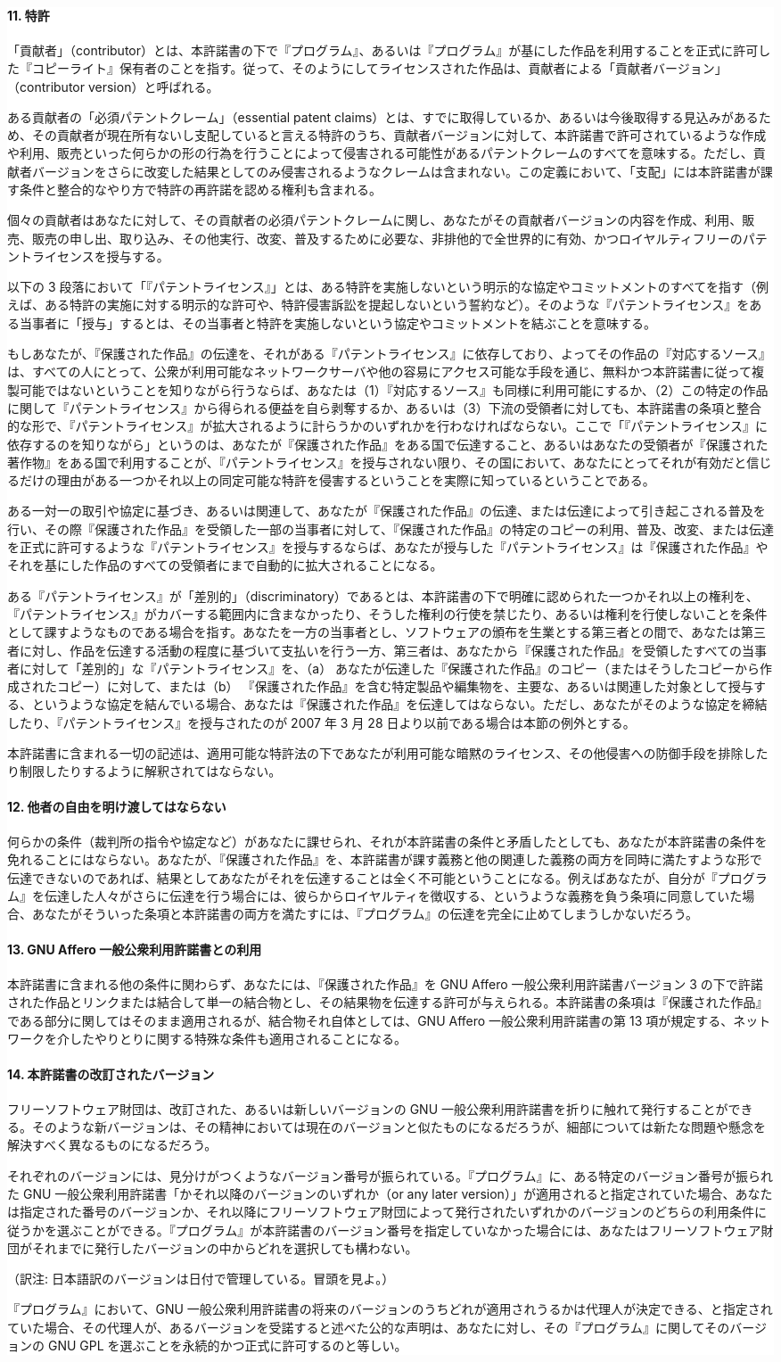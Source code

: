 #### 11. 特許

「貢献者」（contributor）とは、本許諾書の下で『プログラム』、あるいは『プログラム』が基にした作品を利用することを正式に許可した『コピーライト』保有者のことを指す。従って、そのようにしてライセンスされた作品は、貢献者による「貢献者バージョン」（contributor version）と呼ばれる。

ある貢献者の「必須パテントクレーム」（essential patent claims）とは、すでに取得しているか、あるいは今後取得する見込みがあるため、その貢献者が現在所有ないし支配していると言える特許のうち、貢献者バージョンに対して、本許諾書で許可されているような作成や利用、販売といった何らかの形の行為を行うことによって侵害される可能性があるパテントクレームのすべてを意味する。ただし、貢献者バージョンをさらに改変した結果としてのみ侵害されるようなクレームは含まれない。この定義において、「支配」には本許諾書が課す条件と整合的なやり方で特許の再許諾を認める権利も含まれる。

個々の貢献者はあなたに対して、その貢献者の必須パテントクレームに関し、あなたがその貢献者バージョンの内容を作成、利用、販売、販売の申し出、取り込み、その他実行、改変、普及するために必要な、非排他的で全世界的に有効、かつロイヤルティフリーのパテントライセンスを授与する。

以下の 3 段落において「『パテントライセンス』」とは、ある特許を実施しないという明示的な協定やコミットメントのすべてを指す（例えば、ある特許の実施に対する明示的な許可や、特許侵害訴訟を提起しないという誓約など）。そのような『パテントライセンス』をある当事者に「授与」するとは、その当事者と特許を実施しないという協定やコミットメントを結ぶことを意味する。

もしあなたが、『保護された作品』の伝達を、それがある『パテントライセンス』に依存しており、よってその作品の『対応するソース』は、すべての人にとって、公衆が利用可能なネットワークサーバや他の容易にアクセス可能な手段を通じ、無料かつ本許諾書に従って複製可能ではないということを知りながら行うならば、あなたは（1）『対応するソース』も同様に利用可能にするか、（2）この特定の作品に関して『パテントライセンス』から得られる便益を自ら剥奪するか、あるいは（3）下流の受領者に対しても、本許諾書の条項と整合的な形で、『パテントライセンス』が拡大されるように計らうかのいずれかを行わなければならない。ここで「『パテントライセンス』に依存するのを知りながら」というのは、あなたが『保護された作品』をある国で伝達すること、あるいはあなたの受領者が『保護された著作物』をある国で利用することが、『パテントライセンス』を授与されない限り、その国において、あなたにとってそれが有効だと信じるだけの理由がある一つかそれ以上の同定可能な特許を侵害するということを実際に知っているということである。

ある一対一の取引や協定に基づき、あるいは関連して、あなたが『保護された作品』の伝達、または伝達によって引き起こされる普及を行い、その際『保護された作品』を受領した一部の当事者に対して、『保護された作品』の特定のコピーの利用、普及、改変、または伝達を正式に許可するような『パテントライセンス』を授与するならば、あなたが授与した『パテントライセンス』は『保護された作品』やそれを基にした作品のすべての受領者にまで自動的に拡大されることになる。

ある『パテントライセンス』が「差別的」（discriminatory）であるとは、本許諾書の下で明確に認められた一つかそれ以上の権利を、『パテントライセンス』がカバーする範囲内に含まなかったり、そうした権利の行使を禁じたり、あるいは権利を行使しないことを条件として課すようなものである場合を指す。あなたを一方の当事者とし、ソフトウェアの頒布を生業とする第三者との間で、あなたは第三者に対し、作品を伝達する活動の程度に基づいて支払いを行う一方、第三者は、あなたから『保護された作品』を受領したすべての当事者に対して「差別的」な『パテントライセンス』を、（a） あなたが伝達した『保護された作品』のコピー（またはそうしたコピーから作成されたコピー）に対して、または（b） 『保護された作品』を含む特定製品や編集物を、主要な、あるいは関連した対象として授与する、というような協定を結んでいる場合、あなたは『保護された作品』を伝達してはならない。ただし、あなたがそのような協定を締結したり、『パテントライセンス』を授与されたのが 2007 年 3 月 28 日より以前である場合は本節の例外とする。

本許諾書に含まれる一切の記述は、適用可能な特許法の下であなたが利用可能な暗黙のライセンス、その他侵害への防御手段を排除したり制限したりするように解釈されてはならない。

#### 12. 他者の自由を明け渡してはならない

何らかの条件（裁判所の指令や協定など）があなたに課せられ、それが本許諾書の条件と矛盾したとしても、あなたが本許諾書の条件を免れることにはならない。あなたが、『保護された作品』を、本許諾書が課す義務と他の関連した義務の両方を同時に満たすような形で伝達できないのであれば、結果としてあなたがそれを伝達することは全く不可能ということになる。例えばあなたが、自分が『プログラム』を伝達した人々がさらに伝達を行う場合には、彼らからロイヤルティを徴収する、というような義務を負う条項に同意していた場合、あなたがそういった条項と本許諾書の両方を満たすには、『プログラム』の伝達を完全に止めてしまうしかないだろう。

#### 13. GNU Affero 一般公衆利用許諾書との利用

本許諾書に含まれる他の条件に関わらず、あなたには、『保護された作品』を GNU Affero 一般公衆利用許諾書バージョン 3 の下で許諾された作品とリンクまたは結合して単一の結合物とし、その結果物を伝達する許可が与えられる。本許諾書の条項は『保護された作品』である部分に関してはそのまま適用されるが、結合物それ自体としては、GNU Affero 一般公衆利用許諾書の第 13 項が規定する、ネットワークを介したやりとりに関する特殊な条件も適用されることになる。

#### 14. 本許諾書の改訂されたバージョン

フリーソフトウェア財団は、改訂された、あるいは新しいバージョンの GNU 一般公衆利用許諾書を折りに触れて発行することができる。そのような新バージョンは、その精神においては現在のバージョンと似たものになるだろうが、細部については新たな問題や懸念を解決すべく異なるものになるだろう。

それぞれのバージョンには、見分けがつくようなバージョン番号が振られている。『プログラム』に、ある特定のバージョン番号が振られた GNU 一般公衆利用許諾書「かそれ以降のバージョンのいずれか（or any later version）」が適用されると指定されていた場合、あなたは指定された番号のバージョンか、それ以降にフリーソフトウェア財団によって発行されたいずれかのバージョンのどちらの利用条件に従うかを選ぶことができる。『プログラム』が本許諾書のバージョン番号を指定していなかった場合には、あなたはフリーソフトウェア財団がそれまでに発行したバージョンの中からどれを選択しても構わない。

（訳注: 日本語訳のバージョンは日付で管理している。冒頭を見よ。）

『プログラム』において、GNU 一般公衆利用許諾書の将来のバージョンのうちどれが適用されうるかは代理人が決定できる、と指定されていた場合、その代理人が、あるバージョンを受諾すると述べた公的な声明は、あなたに対し、その『プログラム』に関してそのバージョンの GNU GPL を選ぶことを永続的かつ正式に許可するのと等しい。
